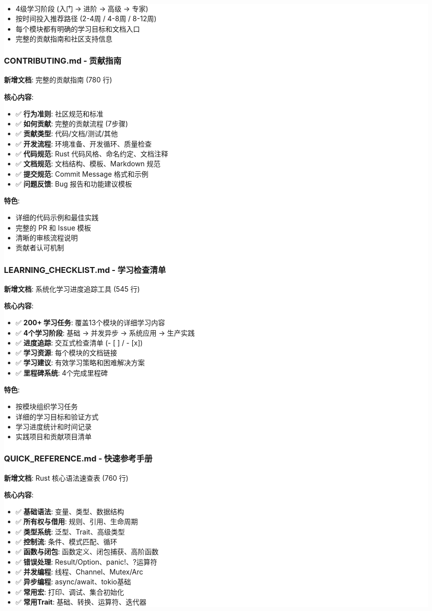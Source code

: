 - 4级学习阶段 (入门 → 进阶 → 高级 → 专家)
- 按时间投入推荐路径 (2-4周 / 4-8周 / 8-12周)
- 每个模块都有明确的学习目标和文档入口
- 完整的贡献指南和社区支持信息

### CONTRIBUTING.md - 贡献指南

**新增文档**: 完整的贡献指南 (780 行)

**核心内容**:

- ✅ **行为准则**: 社区规范和标准
- ✅ **如何贡献**: 完整的贡献流程 (7步骤)
- ✅ **贡献类型**: 代码/文档/测试/其他
- ✅ **开发流程**: 环境准备、开发循环、质量检查
- ✅ **代码规范**: Rust 代码风格、命名约定、文档注释
- ✅ **文档规范**: 文档结构、模板、Markdown 规范
- ✅ **提交规范**: Commit Message 格式和示例
- ✅ **问题反馈**: Bug 报告和功能建议模板

**特色**:

- 详细的代码示例和最佳实践
- 完整的 PR 和 Issue 模板
- 清晰的审核流程说明
- 贡献者认可机制

### LEARNING_CHECKLIST.md - 学习检查清单

**新增文档**: 系统化学习进度追踪工具 (545 行)

**核心内容**:

- ✅ **200+ 学习任务**: 覆盖13个模块的详细学习内容
- ✅ **4个学习阶段**: 基础 → 并发异步 → 系统应用 → 生产实践
- ✅ **进度追踪**: 交互式检查清单 (- [ ] / - [x])
- ✅ **学习资源**: 每个模块的文档链接
- ✅ **学习建议**: 有效学习策略和困难解决方案
- ✅ **里程碑系统**: 4个完成里程碑

**特色**:

- 按模块组织学习任务
- 详细的学习目标和验证方式
- 学习进度统计和时间记录
- 实践项目和贡献项目清单

### QUICK_REFERENCE.md - 快速参考手册

**新增文档**: Rust 核心语法速查表 (760 行)

**核心内容**:

- ✅ **基础语法**: 变量、类型、数据结构
- ✅ **所有权与借用**: 规则、引用、生命周期
- ✅ **类型系统**: 泛型、Trait、高级类型
- ✅ **控制流**: 条件、模式匹配、循环
- ✅ **函数与闭包**: 函数定义、闭包捕获、高阶函数
- ✅ **错误处理**: Result/Option、panic!、?运算符
- ✅ **并发编程**: 线程、Channel、Mutex/Arc
- ✅ **异步编程**: async/await、tokio基础
- ✅ **常用宏**: 打印、调试、集合初始化
- ✅ **常用Trait**: 基础、转换、运算符、迭代器
